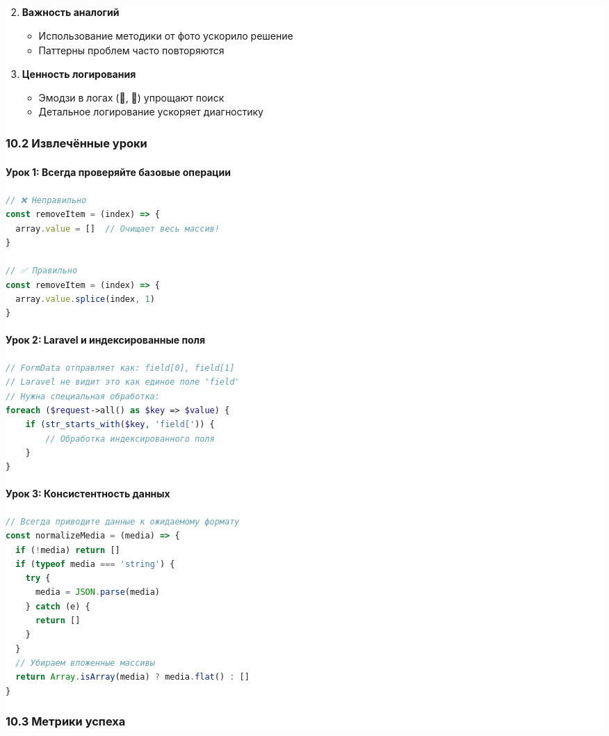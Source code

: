 2. **Важность аналогий**
   - Использование методики от фото ускорило решение
   - Паттерны проблем часто повторяются

3. **Ценность логирования**
   - Эмодзи в логах (🎥, 📸) упрощают поиск
   - Детальное логирование ускоряет диагностику

### 10.2 Извлечённые уроки

#### Урок 1: Всегда проверяйте базовые операции
```javascript
// ❌ Неправильно
const removeItem = (index) => {
  array.value = []  // Очищает весь массив!
}

// ✅ Правильно
const removeItem = (index) => {
  array.value.splice(index, 1)
}
```

#### Урок 2: Laravel и индексированные поля
```php
// FormData отправляет как: field[0], field[1]
// Laravel не видит это как единое поле 'field'
// Нужна специальная обработка:
foreach ($request->all() as $key => $value) {
    if (str_starts_with($key, 'field[')) {
        // Обработка индексированного поля
    }
}
```

#### Урок 3: Консистентность данных
```javascript
// Всегда приводите данные к ожидаемому формату
const normalizeMedia = (media) => {
  if (!media) return []
  if (typeof media === 'string') {
    try {
      media = JSON.parse(media)
    } catch (e) {
      return []
    }
  }
  // Убираем вложенные массивы
  return Array.isArray(media) ? media.flat() : []
}
```

### 10.3 Метрики успеха
